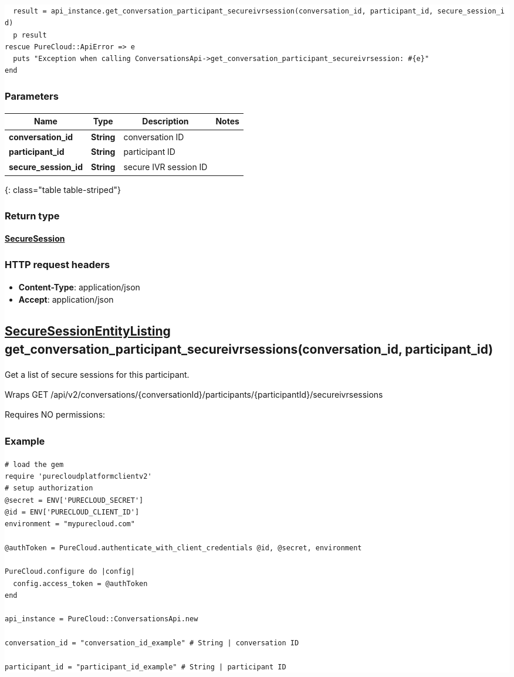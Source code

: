 ```{"language":"ruby"}
  result = api_instance.get_conversation_participant_secureivrsession(conversation_id, participant_id, secure_session_id)
  p result
rescue PureCloud::ApiError => e
  puts "Exception when calling ConversationsApi->get_conversation_participant_secureivrsession: #{e}"
end
```

### Parameters

Name | Type | Description  | Notes
------------- | ------------- | ------------- | -------------
 **conversation_id** | **String**| conversation ID |  |
 **participant_id** | **String**| participant ID |  |
 **secure_session_id** | **String**| secure IVR session ID |  |
{: class="table table-striped"}


### Return type

[**SecureSession**](SecureSession.html)

### HTTP request headers

 - **Content-Type**: application/json
 - **Accept**: application/json



<a name="get_conversation_participant_secureivrsessions"></a>

## [**SecureSessionEntityListing**](SecureSessionEntityListing.html) get_conversation_participant_secureivrsessions(conversation_id, participant_id)



Get a list of secure sessions for this participant.



Wraps GET /api/v2/conversations/{conversationId}/participants/{participantId}/secureivrsessions 

Requires NO permissions: 



### Example
```{"language":"ruby"}
# load the gem
require 'purecloudplatformclientv2'
# setup authorization
@secret = ENV['PURECLOUD_SECRET']
@id = ENV['PURECLOUD_CLIENT_ID']
environment = "mypurecloud.com"

@authToken = PureCloud.authenticate_with_client_credentials @id, @secret, environment

PureCloud.configure do |config|
  config.access_token = @authToken
end

api_instance = PureCloud::ConversationsApi.new

conversation_id = "conversation_id_example" # String | conversation ID

participant_id = "participant_id_example" # String | participant ID

```